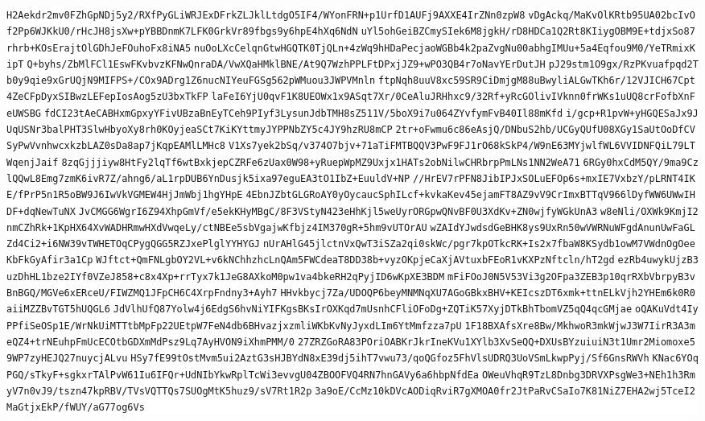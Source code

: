 <code>H2Aekdr2mv0FZhGpNDj5y2/RXfPyGLiWRJExDFrkZLJklLtdgO5IF4/WYonFRN+p1UrfD1AUFj9AXXE4IrZNn0zpW8</code>
<code>vDgAckq/MaKvOlKRtb95UA02bcIvOf2Pp6WJKkU0/rHcJH8jsXw+pYBBDnmK7LFK0GrkVr89fbgs9y6hpE4hXq6NdN</code>
<code>uYl5ohGeiBZCmySIek6M8jgkH/rD8HDCa1Q2Rt8KIiygOBM9E+tdjxSo87rhrb+KOsErajtOlGDhJeFOuhoFx8iNA5</code>
<code>nuOoLXcCelqnGtwHGQTK0TjQLn+4zWq9hHDaPecjaoWGBb4k2paZvgNu00abhgIMUu+5a4Eqfou9M0/YeTRmixKipT</code>
<code>Q+byhs/ZbMlFCl1EswFKvbvzKFNwQnraDA/VwXQaHMklBNE/At9Q7WzhPPLFtDPxjJZ9+wPO3QB4r7oNavYErDutJH</code>
<code>pJ29stm1O9gx/RzPKvuafpqd2Tb0y9qie9xGrUQjN9MIFPS+/COx9ADrg1Z6nucNIYeuFGSg562pWMuou3JWPVMnln</code>
<code>ftpNqh8uuV8xc59SR9CiDmjgM88uBwyliALGwTKh6r/12VJICH67Cpt4ZeCFpDyxSIBwzLEFepIosAog5zU3bxTkFP</code>
<code>laFeI6YjU0qvF1K8UEOWx1x9ASqt7Xr/0CeAluJRHhxc9/32Rf+yRcGOlivIVknn0frWKs1uUQ8crFofbXnFeUWSBG</code>
<code>fdCI23tAeCABHxmGpxyYFivUBzaBnEyTCeh9PIyf3LysunJdbTMH8sZ511V/5boX9i7u064ZYvfymFvB40Il88mKfd</code>
<code>i/gcp+R1pvW+yHGQESaJx9JUqUSNr3balPHT3SlwHbyoXy8rh0KOyjeaSCt7KiKYttmyJYPPNbZY5c4JY9hzRU8mCP</code>
<code>2tr+oFwmu6c86eAsjQ/DNbuS2hb/UCGyQUfU08XGy1SaUtOoDfCVSyPwVvnhwcxkzbLAZ0sDa8ap7jKqpEAMlLMHc8</code>
<code>V1Xs7yek2bSq/v374O7bjv+71aTiFMTBQQV3PwF9FJ1rO68kSkP4/W9nE63MYjwlfWL6VVIDNFQiL79LTWqenjJaif</code>
<code>8zqGjjjiyw8HtFy2lqTf6wtBxkjepCZRFe6zUax0W98+yRuepWpMZ9Uxjx1HATs2obNilwCHRbrpPmLNs1NN2WeA71</code>
<code>6RGy0hxCdM5QY/9ma9CzlQQwL8Emg7zmK6ivR7Z/ahng6/aL1rpDUB6YnDusjk5ixa97eguEA3tO1IbZ+EuuldV+NP</code>
<code>//HrEV7rPFN8JibIPJxSOLuEFOp6s+mxIE7VxbzY/pLRNT4IKE/fPrP5n1R5oBW9J6IwVkVGMEW4HjJmWbj1hgYHpE</code>
<code>4EbnJZbtGLGRoAY0yOycaucSphILcf+kvkaKev45ejamFT8AZ9vV9CrImxBTTqV966lDyfWW6UWwIHDF+dqNewTuNX</code>
<code>JvCMGG6WgrI6Z94XhpGmVf/e5ekKHyMBgC/8F3VStyN423eHhKjl5weUyrORGpwQNvBF0U3XdKv+ZN0wjfyWGkUnA3</code>
<code>w8eNli/OXWk9KmjI2nmCZhRk+1KpHX64XvWADHRmwHXdVwqeLy/ctNBEe5sbVgajwKfbjz4IM370gR+5hm9vUTOrAU</code>
<code>wZAIdYJwdsdGeBHK8ys9UxRn50wVWRNuWFgdAnunUwFaGLZd4Ci2+i6NW39vTWHETOqCPygQGG5RZJxePlglYYHYGJ</code>
<code>nUrAHlG45jlctnVxQwT3iSZa2qi0skWc/pgr7kpOTkcRK+Is2x7fbaW8KSydb1owM7VWdnOgOeeKbFkGyAfir3a1Cp</code>
<code>WJftct+QmFNLgbOY2VL+v6kNChhzhcLnQAm5FWCdeaT8DD38b+vyzOKpjeCaXjAVtuxbFEoR1vKXPzNftcln/hT2gd</code>
<code>ezRb4uwykUjzB3uzDhHL1bze2IYf0VZeJ858+c8x4Xp+rrTyx7k1JeG8AXkoM0pw1va4bkeRH2qPyjID6wKpXE3BDM</code>
<code>mFiFOoJ0N5V53Vi3g2OFpa3ZEB3p10qrRXbVbrpyB3vBnBGQ/MGVe6xERceU/FIWZMQ1JFpCH6C4XrpFndny3+Ayh7</code>
<code>HHvkbycj7Za/UDOQP6beyMNMNqXU7AGoGBkxBHV+KEIcszDT6xmk+ttnELkVjh2YHEm6k0R0aiiMZZBvTGT5hUQGL6</code>
<code>JdVlhUfQ87Yolw4j6EdgS6hvNiYIFKgsBKsIrOXKqd7mUsnhCFliOFoDg+ZQTiK57XyjDTkBhTbomVZ5qQ4qcGMjae</code>
<code>oQAKuVdt4IyPPfiSeOSp1E/WrNkUiMTTtbMpFp22UEtpW7FeN4db6BHvazjxzmliWKbKvNyJyxdLIm6YtMmfzza7pU</code>
<code>1F18BXAfsXre8Bw/MkhwoR3mkWjwJ3W7IirR3A3meQZ4+trNEuhpFmUcECOtbGDXmMdPsz9Lq7AyHVON9iXhmPMM/0</code>
<code>27ZRZGoRA83POriOABKrJkrIneKVu1XYlb3XvSeQQ+DXUsBYzuiuiN3t1Umr2Miomoxe59WP7zyHEJQ27nuycjALvu</code>
<code>HSy7fE99tOstMvm5ui2AztG3sHJBYdN8xE39dj5ihT7vwu73/qoQGfoz5FhVlsUDRQ3UoVSmLkwpPyj/Sf6GnsRWVh</code>
<code>KNac6YOqPGQ/sTkyF+sgkxrTAlPvW61Iu6IFQr+UdNIbYkwRplTcWi3evvgU04ZBOOFVQ4RN7hnGAVy6a6hbpNfdEa</code>
<code>OWeuVhqR9TzL8Dnbg3DRVXPsgWe3+NEh1h3RmyV7n0vJ9/tszn47kpRBV/TVsVQTTQs7SUOgMtK5huz9/sV7Rt1R2p</code>
<code>3a9oE/CcMz10kDVcAODiqRviR7gXMOA0fr2JtPaRvCSaIo7K81NiZ7EHA2wj5TceI2MaGtjxEkP/fWUY/aG77og6Vs</code>
